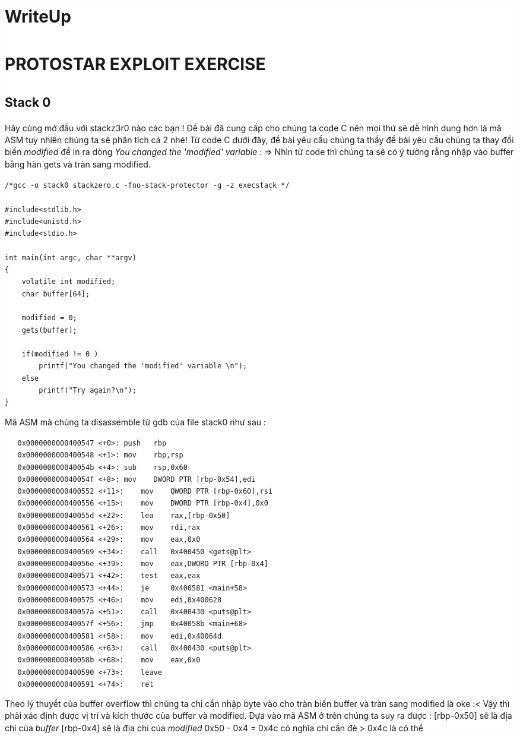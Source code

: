 # WriteUp
# PROTOSTAR EXPLOIT EXERCISE
## Stack 0 
Hãy cùng mở đầu với stackz3r0 nào các bạn ! Đề bài đã cung cấp cho chúng ta code C nên mọi thứ sẽ dễ hình dung hơn là mã ASM tuy nhiên chúng ta sẽ phân tích cả 2 nhé! 
Từ code C dưới đây, đề bài yêu cầu chúng ta thấy đề bài yêu cầu chúng ta thay đổi biến *modified* để in ra dòng *You changed the 'modified' variable* :
=> Nhìn từ code thì chúng ta sẽ có ý tưởng rằng nhập vào buffer bằng hàn gets và tràn sang modified.
```
/*gcc -o stack0 stackzero.c -fno-stack-protector -g -z execstack */

#include<stdlib.h>
#include<unistd.h>
#include<stdio.h>

int main(int argc, char **argv)
{
	volatile int modified;
	char buffer[64];

	modified = 0;
	gets(buffer);

	if(modified != 0 )
		printf("You changed the 'modified' variable \n");
	else
		printf("Try again?\n");
}
```
Mã ASM mà chúng ta disassemble từ gdb của file stack0 như sau : 
```
   0x0000000000400547 <+0>:	push   rbp
   0x0000000000400548 <+1>:	mov    rbp,rsp
   0x000000000040054b <+4>:	sub    rsp,0x60
   0x000000000040054f <+8>:	mov    DWORD PTR [rbp-0x54],edi
   0x0000000000400552 <+11>:	mov    QWORD PTR [rbp-0x60],rsi
   0x0000000000400556 <+15>:	mov    DWORD PTR [rbp-0x4],0x0
   0x000000000040055d <+22>:	lea    rax,[rbp-0x50]
   0x0000000000400561 <+26>:	mov    rdi,rax
   0x0000000000400564 <+29>:	mov    eax,0x0
   0x0000000000400569 <+34>:	call   0x400450 <gets@plt>
   0x000000000040056e <+39>:	mov    eax,DWORD PTR [rbp-0x4]
   0x0000000000400571 <+42>:	test   eax,eax
   0x0000000000400573 <+44>:	je     0x400581 <main+58>
   0x0000000000400575 <+46>:	mov    edi,0x400628
   0x000000000040057a <+51>:	call   0x400430 <puts@plt>
   0x000000000040057f <+56>:	jmp    0x40058b <main+68>
   0x0000000000400581 <+58>:	mov    edi,0x40064d
   0x0000000000400586 <+63>:	call   0x400430 <puts@plt>
   0x000000000040058b <+68>:	mov    eax,0x0
   0x0000000000400590 <+73>:	leave  
   0x0000000000400591 <+74>:	ret   
```
Theo lý thuyết của buffer overflow thì chúng ta chỉ cần nhập byte vào cho tràn biến buffer và tràn sang modified là oke :< Vậy thì phải xác định được vị trí và kích thước của buffer và modified.
Dựa vào mã ASM ở trên chúng ta suy ra được :
[rbp-0x50] sẽ là địa chỉ của *buffer*
[rbp-0x4] sẽ là địa chỉ của *modified*
0x50 - 0x4 = 0x4c có nghĩa chỉ cần đè > 0x4c là có thể 